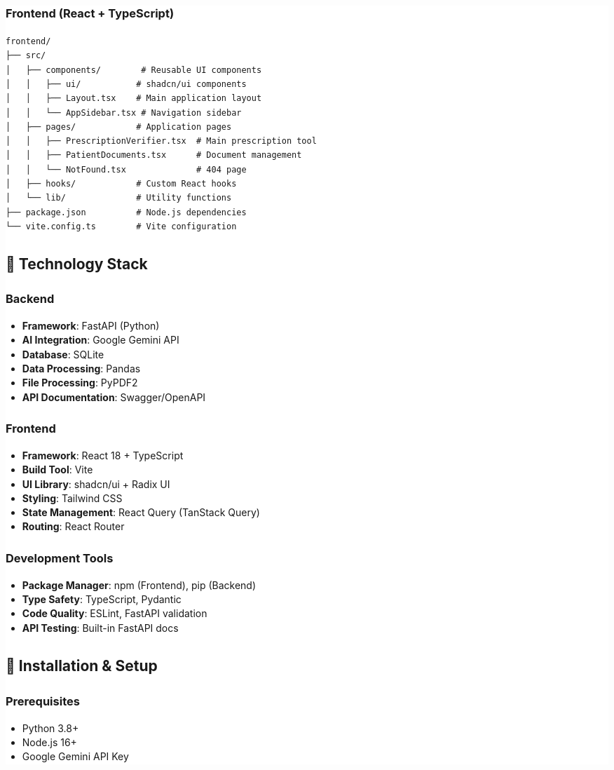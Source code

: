 ### Frontend (React + TypeScript)
```
frontend/
├── src/
│   ├── components/        # Reusable UI components
│   │   ├── ui/           # shadcn/ui components
│   │   ├── Layout.tsx    # Main application layout
│   │   └── AppSidebar.tsx # Navigation sidebar
│   ├── pages/            # Application pages
│   │   ├── PrescriptionVerifier.tsx  # Main prescription tool
│   │   ├── PatientDocuments.tsx      # Document management
│   │   └── NotFound.tsx              # 404 page
│   ├── hooks/            # Custom React hooks
│   └── lib/              # Utility functions
├── package.json          # Node.js dependencies
└── vite.config.ts        # Vite configuration
```

## 🔧 Technology Stack

### Backend
- **Framework**: FastAPI (Python)
- **AI Integration**: Google Gemini API
- **Database**: SQLite
- **Data Processing**: Pandas
- **File Processing**: PyPDF2
- **API Documentation**: Swagger/OpenAPI

### Frontend
- **Framework**: React 18 + TypeScript
- **Build Tool**: Vite
- **UI Library**: shadcn/ui + Radix UI
- **Styling**: Tailwind CSS
- **State Management**: React Query (TanStack Query)
- **Routing**: React Router

### Development Tools
- **Package Manager**: npm (Frontend), pip (Backend)
- **Type Safety**: TypeScript, Pydantic
- **Code Quality**: ESLint, FastAPI validation
- **API Testing**: Built-in FastAPI docs

## 🚀 Installation & Setup

### Prerequisites
- Python 3.8+
- Node.js 16+
- Google Gemini API Key

